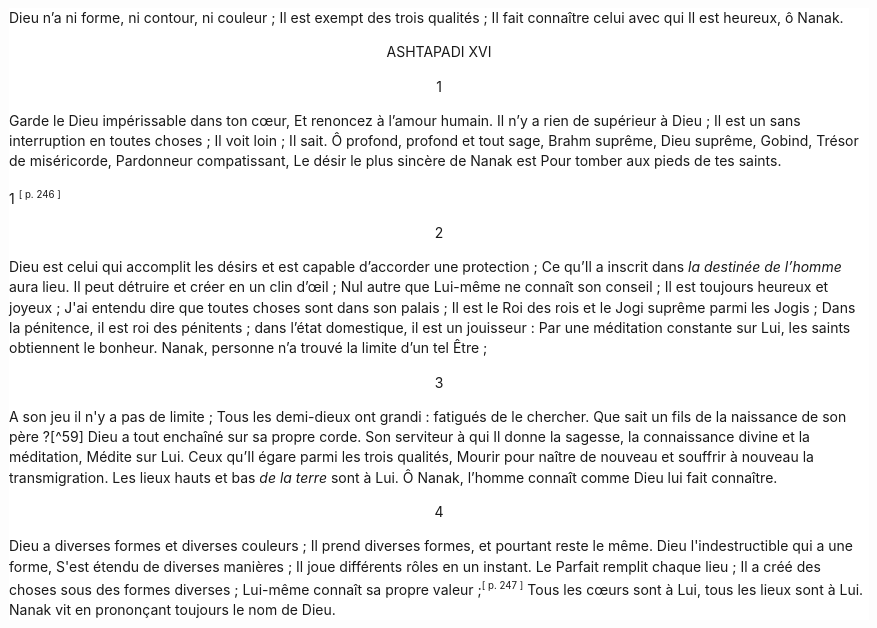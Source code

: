Dieu n’a ni forme, ni contour, ni couleur ; Il est exempt des trois qualités ;
Il fait connaître celui avec qui Il est heureux, ô Nanak.

<p style="text-align:center;">ASHTAPADI XVI</p>

<p style="text-align:center;">1</p>

Garde le Dieu impérissable dans ton cœur,
Et renoncez à l’amour humain.
Il n’y a rien de supérieur à Dieu ;
Il est un sans interruption en toutes choses ;
Il voit loin ; Il sait.
Ô profond, profond et tout sage,
Brahm suprême, Dieu suprême, Gobind,
Trésor de miséricorde, Pardonneur compatissant,
Le désir le plus sincère de Nanak est
Pour tomber aux pieds de tes saints.

1
<span id="p246"><sup><small>[ p. 246 ]</small></sup></span>

<p style="text-align:center;">2</p>

Dieu est celui qui accomplit les désirs et est capable d’accorder une protection ;
Ce qu’Il ​​a inscrit dans _la destinée de l’homme_ aura lieu.
Il peut détruire et créer en un clin d’œil ;
Nul autre que Lui-même ne connaît son conseil ;
Il est toujours heureux et joyeux ;
J'ai entendu dire que toutes choses sont dans son palais ;
Il est le Roi des rois et le Jogi suprême parmi les Jogis ;
Dans la pénitence, il est roi des pénitents ; dans l’état domestique, il est un jouisseur :
Par une méditation constante sur Lui, les saints obtiennent le bonheur.
Nanak, personne n’a trouvé la limite d’un tel Être ;

<p style="text-align:center;">3</p>

A son jeu il n'y a pas de limite ;
Tous les demi-dieux ont grandi : fatigués de le chercher.
Que sait un fils de la naissance de son père ?[^59]
Dieu a tout enchaîné sur sa propre corde.
Son serviteur à qui Il donne la sagesse, la connaissance divine et la méditation,
Médite sur Lui.
Ceux qu’Il ​​égare parmi les trois qualités,
Mourir pour naître de nouveau et souffrir à nouveau la transmigration.
Les lieux hauts et bas _de la terre_ sont à Lui.
Ô Nanak, l’homme connaît comme Dieu lui fait connaître.

<p style="text-align:center;">4</p>

Dieu a diverses formes et diverses couleurs ;
Il prend diverses formes, et pourtant reste le même.
Dieu l'indestructible qui a une forme,
S'est étendu de diverses manières ;
Il joue différents rôles en un instant.
Le Parfait remplit chaque lieu ;
Il a créé des choses sous des formes diverses ;
Lui-même connaît sa propre valeur ;<span id="p247"><sup><small>[ p. 247 ]</small></sup></span>
Tous les cœurs sont à Lui, tous les lieux sont à Lui.
Nanak vit en prononçant toujours le nom de Dieu.
